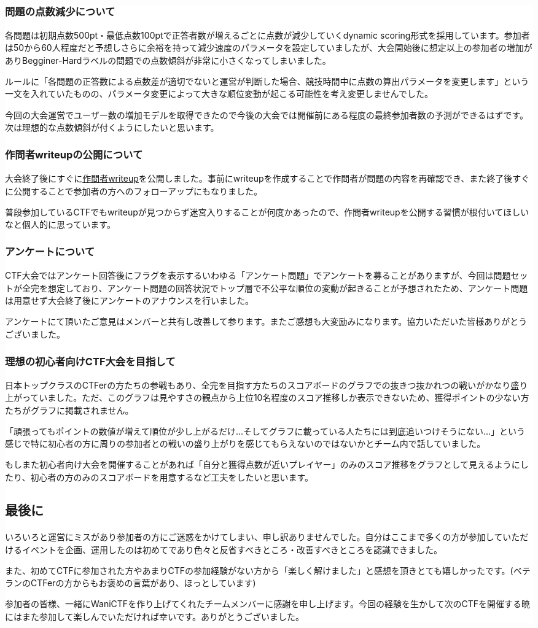 ### 問題の点数減少について

各問題は初期点数500pt・最低点数100ptで正答者数が増えるごとに点数が減少していくdynamic scoring形式を採用しています。参加者は50から60人程度だと予想しさらに余裕を持って減少速度のパラメータを設定していましたが、大会開始後に想定以上の参加者の増加がありBegginer-Hardラベルの問題での点数傾斜が非常に小さくなってしまいました。

ルールに「各問題の正答数による点数差が適切でないと運営が判断した場合、競技時間中に点数の算出パラメータを変更します」という一文を入れていたものの、パラメータ変更によって大きな順位変動が起こる可能性を考え変更しませんでした。

今回の大会運営でユーザー数の増加モデルを取得できたので今後の大会では開催前にある程度の最終参加者数の予測ができるはずです。次は理想的な点数傾斜が付くようにしたいと思います。

### 作問者writeupの公開について

大会終了後にすぐに[作問者writeup](https://github.com/wani-hackase/wanictf2020-writeup)を公開しました。事前にwriteupを作成することで作問者が問題の内容を再確認でき、また終了後すぐに公開することで参加者の方へのフォローアップにもなりました。

普段参加しているCTFでもwriteupが見つからず迷宮入りすることが何度かあったので、作問者writeupを公開する習慣が根付いてほしいなと個人的に思っています。

### アンケートについて

CTF大会ではアンケート回答後にフラグを表示するいわゆる「アンケート問題」でアンケートを募ることがありますが、今回は問題セットが全完を想定しており、アンケート問題の回答状況でトップ層で不公平な順位の変動が起きることが予想されたため、アンケート問題は用意せず大会終了後にアンケートのアナウンスを行いました。

アンケートにて頂いたご意見はメンバーと共有し改善して参ります。またご感想も大変励みになります。協力いただいた皆様ありがとうございました。

### 理想の初心者向けCTF大会を目指して

日本トップクラスのCTFerの方たちの参戦もあり、全完を目指す方たちのスコアボードのグラフでの抜きつ抜かれつの戦いがかなり盛り上がっていました。ただ、このグラフは見やすさの観点から上位10名程度のスコア推移しか表示できないため、獲得ポイントの少ない方たちがグラフに掲載されません。

「頑張ってもポイントの数値が増えて順位が少し上がるだけ...そしてグラフに載っている人たちには到底追いつけそうにない...」という感じで特に初心者の方に周りの参加者との戦いの盛り上がりを感じてもらえないのではないかとチーム内で話していました。

もしまた初心者向け大会を開催することがあれば「自分と獲得点数が近いプレイヤー」のみのスコア推移をグラフとして見えるようにしたり、初心者の方のみのスコアボードを用意するなど工夫をしたいと思います。

## 最後に

いろいろと運営にミスがあり参加者の方にご迷惑をかけてしまい、申し訳ありませんでした。自分はここまで多くの方が参加していただけるイベントを企画、運用したのは初めてであり色々と反省すべきところ・改善すべきところを認識できました。

また、初めてCTFに参加された方やあまりCTFの参加経験がない方から「楽しく解けました」と感想を頂きとても嬉しかったです。(ベテランのCTFerの方からもお褒めの言葉があり、ほっとしています)

参加者の皆様、一緒にWaniCTFを作り上げてくれたチームメンバーに感謝を申し上げます。今回の経験を生かして次のCTFを開催する暁にはまた参加して楽しんでいただければ幸いです。ありがとうございました。
